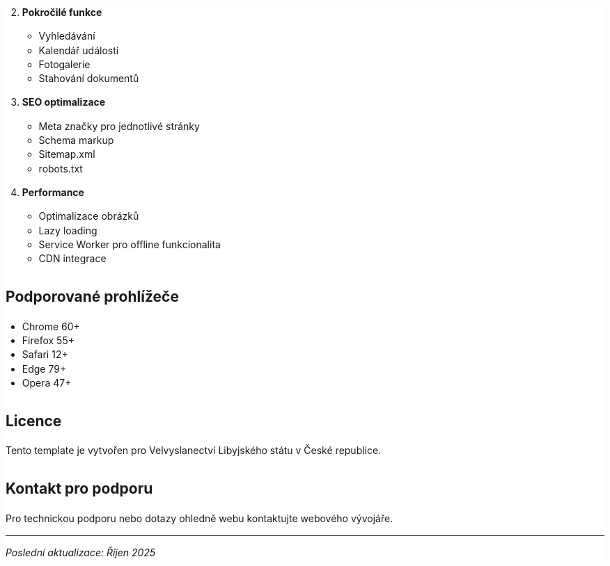 2. **Pokročilé funkce**
   - Vyhledávání
   - Kalendář událostí
   - Fotogalerie
   - Stahování dokumentů

3. **SEO optimalizace**
   - Meta značky pro jednotlivé stránky
   - Schema markup
   - Sitemap.xml
   - robots.txt

4. **Performance**
   - Optimalizace obrázků
   - Lazy loading
   - Service Worker pro offline funkcionalita
   - CDN integrace

## Podporované prohlížeče

- Chrome 60+
- Firefox 55+
- Safari 12+
- Edge 79+
- Opera 47+

## Licence

Tento template je vytvořen pro Velvyslanectví Libyjského státu v České republice.

## Kontakt pro podporu

Pro technickou podporu nebo dotazy ohledně webu kontaktujte webového vývojáře.

---

*Poslední aktualizace: Říjen 2025*